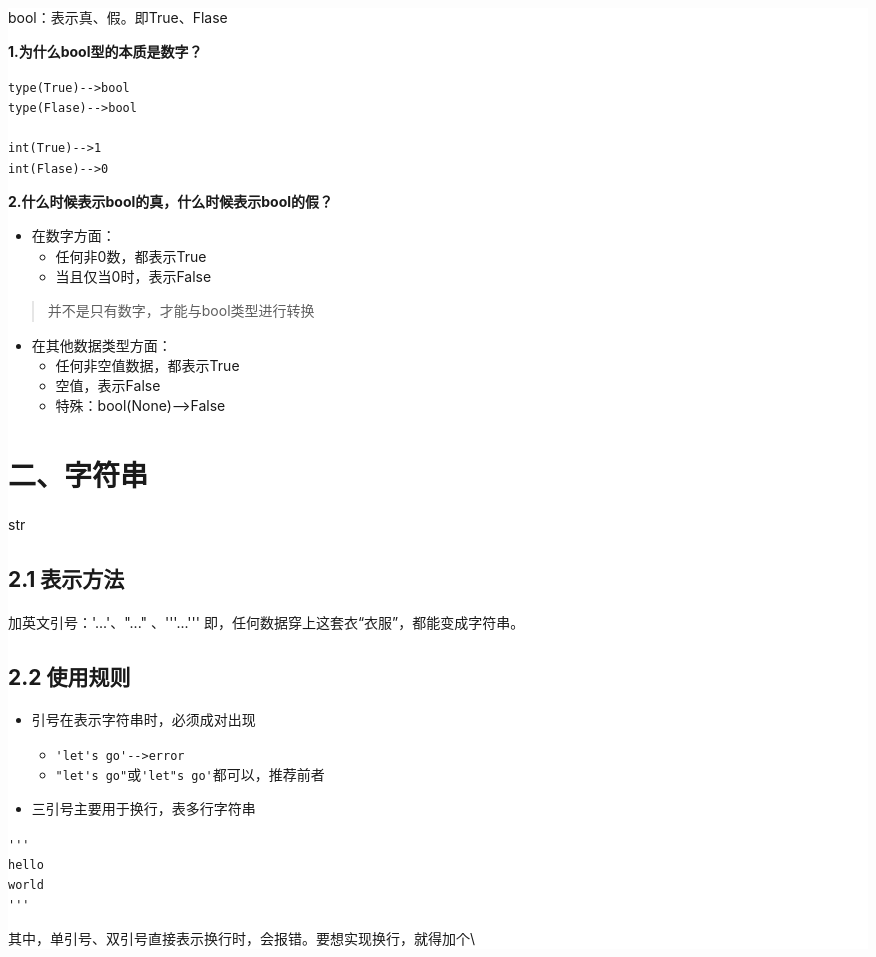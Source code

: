 bool：表示真、假。即True、Flase

**1.为什么bool型的本质是数字？**

 ```
type(True)-->bool
type(Flase)-->bool

int(True)-->1
int(Flase)-->0
 ```
**2.什么时候表示bool的真，什么时候表示bool的假？**

- 在数字方面：
  - 任何非0数，都表示True
  - 当且仅当0时，表示False

>并不是只有数字，才能与bool类型进行转换

- 在其他数据类型方面：
  -  任何非空值数据，都表示True
  -  空值，表示False
  -  特殊：bool(None)-->False







# 二、字符串

str

## 2.1 表示方法

加英文引号：'...'、"..." 、'''...'''
即，任何数据穿上这套衣“衣服”，都能变成字符串。



## 2.2 使用规则

  - 引号在表示字符串时，必须成对出现
    - `'let's go'-->error`
    - `"let's go"`或`'let"s go'`都可以，推荐前者


 - 三引号主要用于换行，表多行字符串

```
'''
hello
world
'''
```

   其中，单引号、双引号直接表示换行时，会报错。要想实现换行，就得加个\
